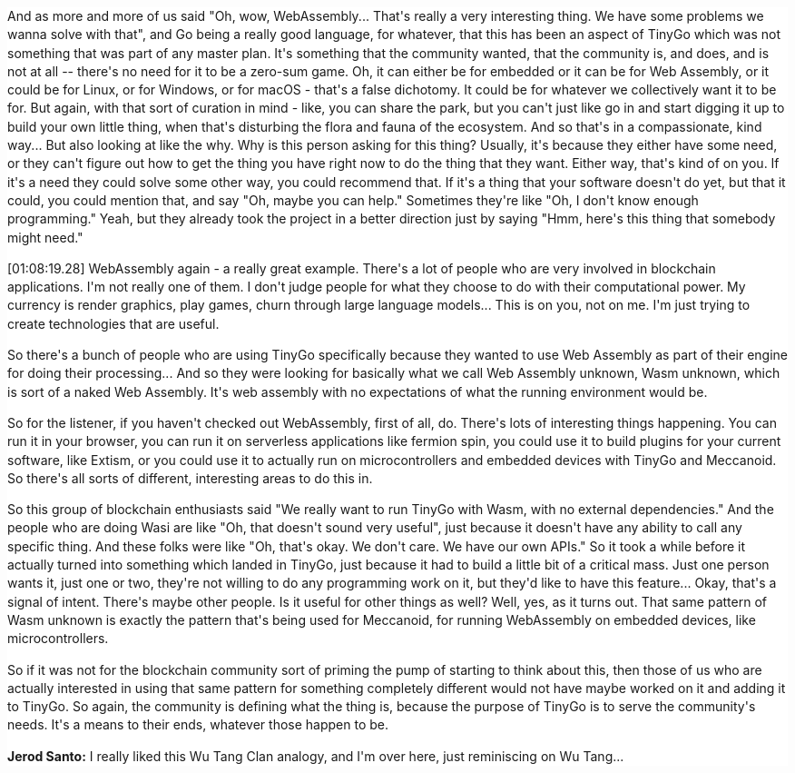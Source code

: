 And as more and more of us said "Oh, wow, WebAssembly... That's really a very interesting thing. We have some problems we wanna solve with that", and Go being a really good language, for whatever, that this has been an aspect of TinyGo which was not something that was part of any master plan. It's something that the community wanted, that the community is, and does, and is not at all -- there's no need for it to be a zero-sum game. Oh, it can either be for embedded or it can be for Web Assembly, or it could be for Linux, or for Windows, or for macOS - that's a false dichotomy. It could be for whatever we collectively want it to be for. But again, with that sort of curation in mind - like, you can share the park, but you can't just like go in and start digging it up to build your own little thing, when that's disturbing the flora and fauna of the ecosystem. And so that's in a compassionate, kind way... But also looking at like the why. Why is this person asking for this thing? Usually, it's because they either have some need, or they can't figure out how to get the thing you have right now to do the thing that they want. Either way, that's kind of on you. If it's a need they could solve some other way, you could recommend that. If it's a thing that your software doesn't do yet, but that it could, you could mention that, and say "Oh, maybe you can help." Sometimes they're like "Oh, I don't know enough programming." Yeah, but they already took the project in a better direction just by saying "Hmm, here's this thing that somebody might need."

\[01:08:19.28\] WebAssembly again - a really great example. There's a lot of people who are very involved in blockchain applications. I'm not really one of them. I don't judge people for what they choose to do with their computational power. My currency is render graphics, play games, churn through large language models... This is on you, not on me. I'm just trying to create technologies that are useful.

So there's a bunch of people who are using TinyGo specifically because they wanted to use Web Assembly as part of their engine for doing their processing... And so they were looking for basically what we call Web Assembly unknown, Wasm unknown, which is sort of a naked Web Assembly. It's web assembly with no expectations of what the running environment would be.

So for the listener, if you haven't checked out WebAssembly, first of all, do. There's lots of interesting things happening. You can run it in your browser, you can run it on serverless applications like fermion spin, you could use it to build plugins for your current software, like Extism, or you could use it to actually run on microcontrollers and embedded devices with TinyGo and Meccanoid. So there's all sorts of different, interesting areas to do this in.

So this group of blockchain enthusiasts said "We really want to run TinyGo with Wasm, with no external dependencies." And the people who are doing Wasi are like "Oh, that doesn't sound very useful", just because it doesn't have any ability to call any specific thing. And these folks were like "Oh, that's okay. We don't care. We have our own APIs." So it took a while before it actually turned into something which landed in TinyGo, just because it had to build a little bit of a critical mass. Just one person wants it, just one or two, they're not willing to do any programming work on it, but they'd like to have this feature... Okay, that's a signal of intent. There's maybe other people. Is it useful for other things as well? Well, yes, as it turns out. That same pattern of Wasm unknown is exactly the pattern that's being used for Meccanoid, for running WebAssembly on embedded devices, like microcontrollers.

So if it was not for the blockchain community sort of priming the pump of starting to think about this, then those of us who are actually interested in using that same pattern for something completely different would not have maybe worked on it and adding it to TinyGo. So again, the community is defining what the thing is, because the purpose of TinyGo is to serve the community's needs. It's a means to their ends, whatever those happen to be.

**Jerod Santo:** I really liked this Wu Tang Clan analogy, and I'm over here, just reminiscing on Wu Tang...
